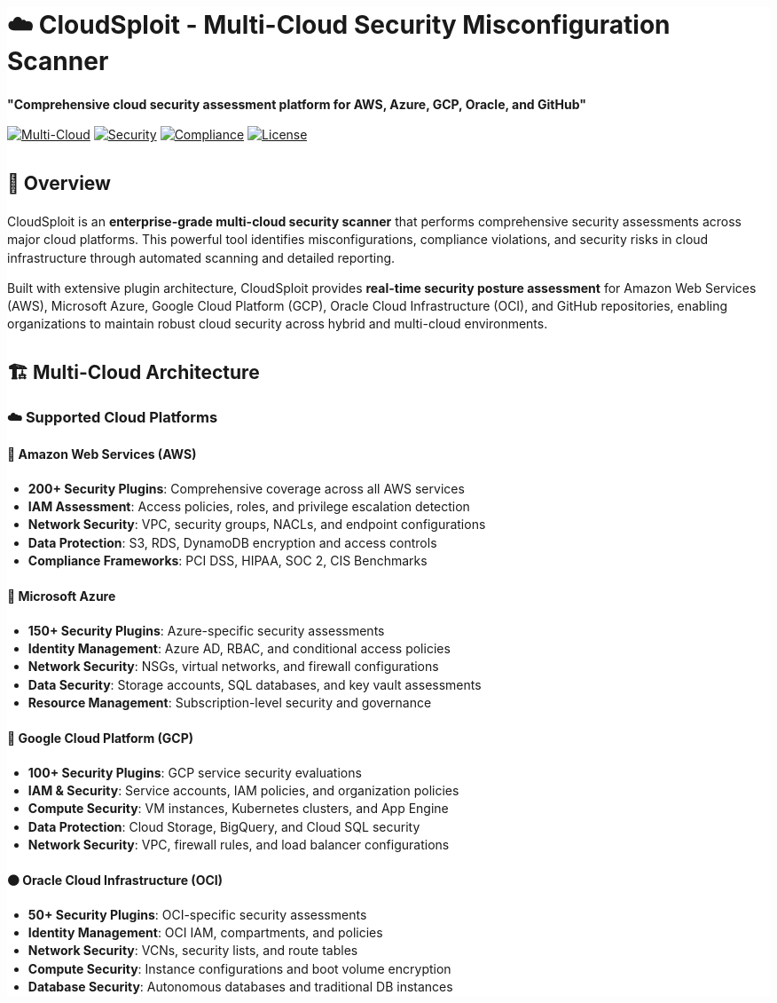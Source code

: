 # ☁️ CloudSploit - Multi-Cloud Security Misconfiguration Scanner

**"Comprehensive cloud security assessment platform for AWS, Azure, GCP, Oracle, and GitHub"**

[![Multi-Cloud](https://img.shields.io/badge/Platform-AWS%20%7C%20Azure%20%7C%20GCP%20%7C%20Oracle-blue.svg)](#)
[![Security](https://img.shields.io/badge/Focus-Security%20Assessment-red.svg)](#)
[![Compliance](https://img.shields.io/badge/Standards-PCI%20%7C%20HIPAA%20%7C%20CIS-green.svg)](#)
[![License](https://img.shields.io/badge/License-GPL%203.0-orange.svg)](LICENSE)

## 🎯 Overview

CloudSploit is an **enterprise-grade multi-cloud security scanner** that performs comprehensive security assessments across major cloud platforms. This powerful tool identifies misconfigurations, compliance violations, and security risks in cloud infrastructure through automated scanning and detailed reporting.

Built with extensive plugin architecture, CloudSploit provides **real-time security posture assessment** for Amazon Web Services (AWS), Microsoft Azure, Google Cloud Platform (GCP), Oracle Cloud Infrastructure (OCI), and GitHub repositories, enabling organizations to maintain robust cloud security across hybrid and multi-cloud environments.

## 🏗️ **Multi-Cloud Architecture**

### **☁️ Supported Cloud Platforms**

#### **🔶 Amazon Web Services (AWS)**
- **200+ Security Plugins**: Comprehensive coverage across all AWS services
- **IAM Assessment**: Access policies, roles, and privilege escalation detection
- **Network Security**: VPC, security groups, NACLs, and endpoint configurations
- **Data Protection**: S3, RDS, DynamoDB encryption and access controls
- **Compliance Frameworks**: PCI DSS, HIPAA, SOC 2, CIS Benchmarks

#### **🔷 Microsoft Azure**
- **150+ Security Plugins**: Azure-specific security assessments
- **Identity Management**: Azure AD, RBAC, and conditional access policies
- **Network Security**: NSGs, virtual networks, and firewall configurations
- **Data Security**: Storage accounts, SQL databases, and key vault assessments
- **Resource Management**: Subscription-level security and governance

#### **🔴 Google Cloud Platform (GCP)**
- **100+ Security Plugins**: GCP service security evaluations
- **IAM & Security**: Service accounts, IAM policies, and organization policies
- **Compute Security**: VM instances, Kubernetes clusters, and App Engine
- **Data Protection**: Cloud Storage, BigQuery, and Cloud SQL security
- **Network Security**: VPC, firewall rules, and load balancer configurations

#### **🟠 Oracle Cloud Infrastructure (OCI)**
- **50+ Security Plugins**: OCI-specific security assessments
- **Identity Management**: OCI IAM, compartments, and policies
- **Network Security**: VCNs, security lists, and route tables
- **Compute Security**: Instance configurations and boot volume encryption
- **Database Security**: Autonomous databases and traditional DB instances
